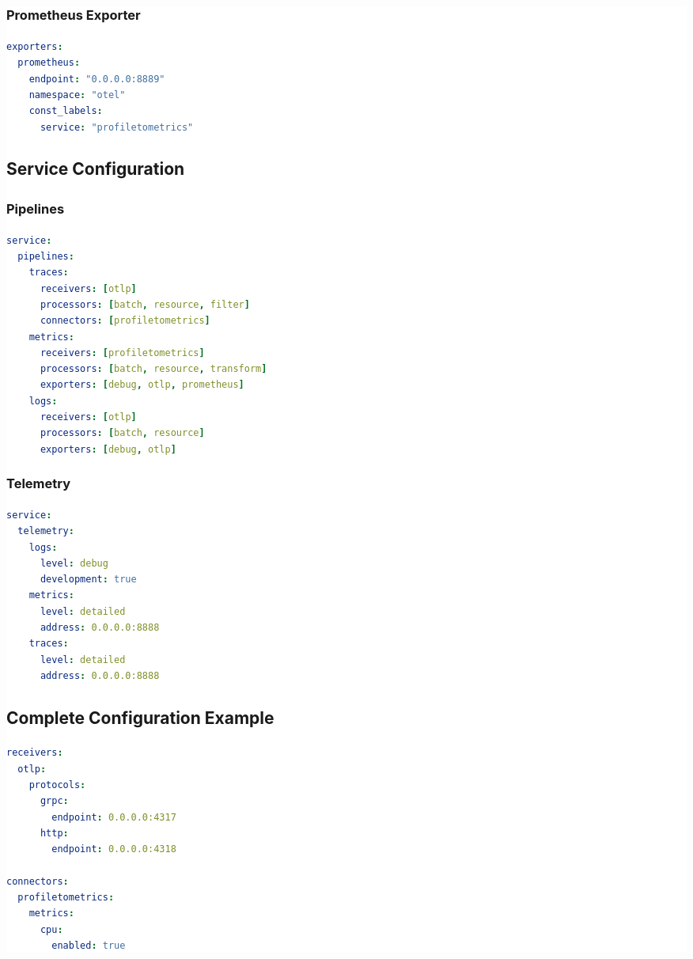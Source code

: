 ### Prometheus Exporter

```yaml
exporters:
  prometheus:
    endpoint: "0.0.0.0:8889"
    namespace: "otel"
    const_labels:
      service: "profiletometrics"
```

## Service Configuration

### Pipelines

```yaml
service:
  pipelines:
    traces:
      receivers: [otlp]
      processors: [batch, resource, filter]
      connectors: [profiletometrics]
    metrics:
      receivers: [profiletometrics]
      processors: [batch, resource, transform]
      exporters: [debug, otlp, prometheus]
    logs:
      receivers: [otlp]
      processors: [batch, resource]
      exporters: [debug, otlp]
```

### Telemetry

```yaml
service:
  telemetry:
    logs:
      level: debug
      development: true
    metrics:
      level: detailed
      address: 0.0.0.0:8888
    traces:
      level: detailed
      address: 0.0.0.0:8888
```

## Complete Configuration Example

```yaml
receivers:
  otlp:
    protocols:
      grpc:
        endpoint: 0.0.0.0:4317
      http:
        endpoint: 0.0.0.0:4318

connectors:
  profiletometrics:
    metrics:
      cpu:
        enabled: true
```